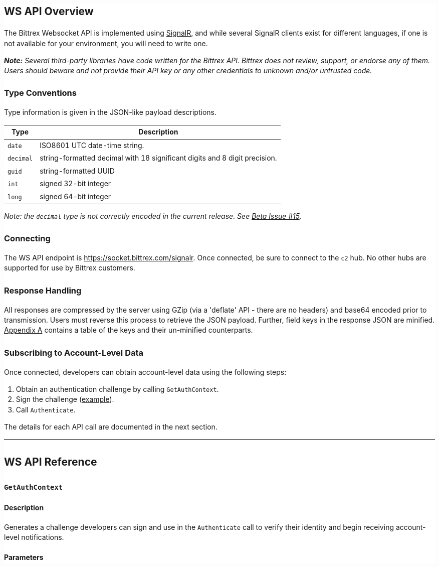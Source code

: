 ## WS API Overview
The Bittrex Websocket API is implemented using [SignalR](https://www.asp.net/signalr), and while several SignalR clients exist for different languages, if one is not available for your environment, you will need to write one.

_**Note:** Several third-party libraries have code written for the Bittrex API. Bittrex does not review, support, or endorse any of them. Users should beware and not provide their API key or any other credentials to unknown and/or untrusted code._

### Type Conventions
Type information is given in the JSON-like payload descriptions.

Type|Description
----|-----------
`date` | ISO8601 UTC date-time string.
`decimal` | string-formatted decimal with 18 significant digits and 8 digit precision.
`guid` | string-formatted UUID
`int` | signed 32-bit integer
`long` | signed 64-bit integer

_*Note:* the `decimal` type is not correctly encoded in the current release. See [Beta Issue #15](https://github.com/Bittrex/beta/issues/15)._

### Connecting
The WS API endpoint is https://socket.bittrex.com/signalr. Once connected, be sure to connect to the `c2` hub. No other hubs are supported for use by Bittrex customers.

### Response Handling
All responses are compressed by the server using GZip (via a 'deflate' API - there are no headers) and base64 encoded prior to transmission. Users must reverse this process to retrieve the JSON payload. Further, field keys in the response JSON are minified. [Appendix A](#appendix-a-minified-json-keys) contains a table of the keys and their un-minified counterparts.

### Subscribing to Account-Level Data
Once connected, developers can obtain account-level data using the following steps:

1.	Obtain an authentication challenge by calling `GetAuthContext`.
2.	Sign the challenge ([example](https://github.com/Bittrex/bittrex.github.io/blob/master/samples/WebsocketSample.cs#L91)).
3.	Call `Authenticate`.

The details for each API call are documented in the next section.

---

## WS API Reference

### `GetAuthContext`
#### Description
Generates a challenge developers can sign and use in the `Authenticate` call to verify their identity and begin receiving account-level notifications.
#### Parameters
